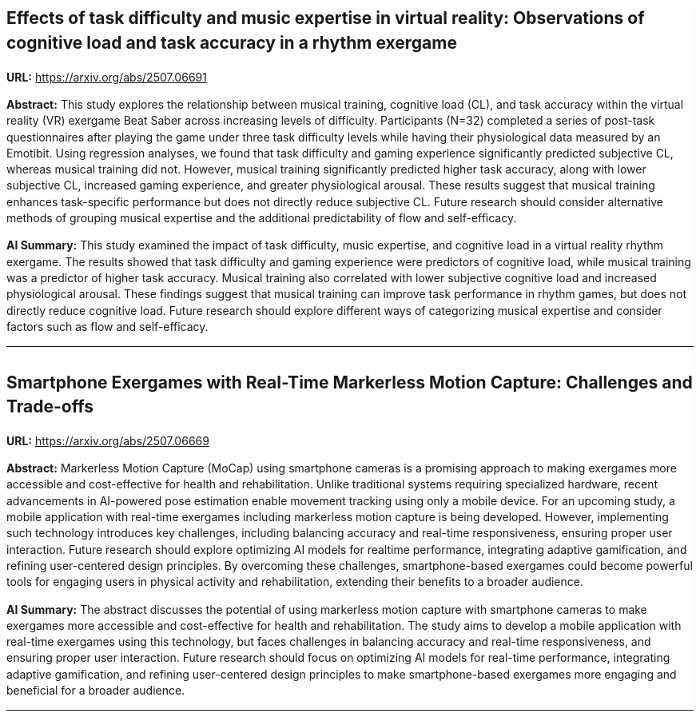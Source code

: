 
## Effects of task difficulty and music expertise in virtual reality: Observations of cognitive load and task accuracy in a rhythm exergame
**URL:** https://arxiv.org/abs/2507.06691

**Abstract:** This study explores the relationship between musical training, cognitive load (CL), and task accuracy within the virtual reality (VR) exergame Beat Saber across increasing levels of difficulty. Participants (N=32) completed a series of post-task questionnaires after playing the game under three task difficulty levels while having their physiological data measured by an Emotibit. Using regression analyses, we found that task difficulty and gaming experience significantly predicted subjective CL, whereas musical training did not. However, musical training significantly predicted higher task accuracy, along with lower subjective CL, increased gaming experience, and greater physiological arousal. These results suggest that musical training enhances task-specific performance but does not directly reduce subjective CL. Future research should consider alternative methods of grouping musical expertise and the additional predictability of flow and self-efficacy.

**AI Summary:** This study examined the impact of task difficulty, music expertise, and cognitive load in a virtual reality rhythm exergame. The results showed that task difficulty and gaming experience were predictors of cognitive load, while musical training was a predictor of higher task accuracy. Musical training also correlated with lower subjective cognitive load and increased physiological arousal. These findings suggest that musical training can improve task performance in rhythm games, but does not directly reduce cognitive load. Future research should explore different ways of categorizing musical expertise and consider factors such as flow and self-efficacy.

---

## Smartphone Exergames with Real-Time Markerless Motion Capture: Challenges and Trade-offs
**URL:** https://arxiv.org/abs/2507.06669

**Abstract:** Markerless Motion Capture (MoCap) using smartphone cameras is a promising approach to making exergames more accessible and cost-effective for health and rehabilitation. Unlike traditional systems requiring specialized hardware, recent advancements in AI-powered pose estimation enable movement tracking using only a mobile device. For an upcoming study, a mobile application with real-time exergames including markerless motion capture is being developed. However, implementing such technology introduces key challenges, including balancing accuracy and real-time responsiveness, ensuring proper user interaction. Future research should explore optimizing AI models for realtime performance, integrating adaptive gamification, and refining user-centered design principles. By overcoming these challenges, smartphone-based exergames could become powerful tools for engaging users in physical activity and rehabilitation, extending their benefits to a broader audience.

**AI Summary:** The abstract discusses the potential of using markerless motion capture with smartphone cameras to make exergames more accessible and cost-effective for health and rehabilitation. The study aims to develop a mobile application with real-time exergames using this technology, but faces challenges in balancing accuracy and real-time responsiveness, and ensuring proper user interaction. Future research should focus on optimizing AI models for real-time performance, integrating adaptive gamification, and refining user-centered design principles to make smartphone-based exergames more engaging and beneficial for a broader audience.

---
